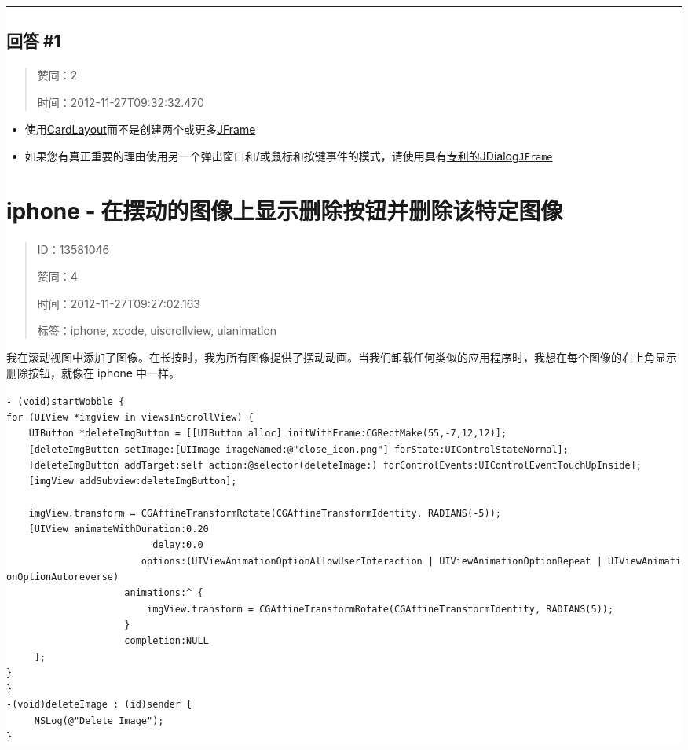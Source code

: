 * * *

## 回答 #1

> 赞同：2
> 
> 时间：2012-11-27T09:32:32.470

*   使用[CardLayout](http://docs.oracle.com/javase/tutorial/uiswing/layout/card.html)而不是创建两个或更多[JFrame](http://docs.oracle.com/javase/tutorial/uiswing/components/frame.html)

*   如果您有真正重要的理由使用另一个弹出窗口和/或鼠标和按键事件的模式，请使用具有[专利的](http://docs.oracle.com/javase/7/docs/api/javax/swing/JDialog.html#JDialog%28java.awt.Frame,%20boolean%29)[JDialog](http://docs.oracle.com/javase/tutorial/uiswing/components/dialog.html)[`JFrame`](http://docs.oracle.com/javase/7/docs/api/javax/swing/JDialog.html#JDialog%28java.awt.Frame,%20boolean%29)

# iphone - 在摆动的图像上显示删除按钮并删除该特定图像

> ID：13581046
> 
> 赞同：4
> 
> 时间：2012-11-27T09:27:02.163
> 
> 标签：iphone, xcode, uiscrollview, uianimation

我在滚动视图中添加了图像。在长按时，我为所有图像提供了摆动动画。当我们卸载任何类似的应用程序时，我想在每个图像的右上角显示删除按钮，就像在 iphone 中一样。

```
- (void)startWobble {
for (UIView *imgView in viewsInScrollView) {
    UIButton *deleteImgButton = [[UIButton alloc] initWithFrame:CGRectMake(55,-7,12,12)];        
    [deleteImgButton setImage:[UIImage imageNamed:@"close_icon.png"] forState:UIControlStateNormal];
    [deleteImgButton addTarget:self action:@selector(deleteImage:) forControlEvents:UIControlEventTouchUpInside];
    [imgView addSubview:deleteImgButton];

    imgView.transform = CGAffineTransformRotate(CGAffineTransformIdentity, RADIANS(-5));        
    [UIView animateWithDuration:0.20
                          delay:0.0
                        options:(UIViewAnimationOptionAllowUserInteraction | UIViewAnimationOptionRepeat | UIViewAnimationOptionAutoreverse)
                     animations:^ {
                         imgView.transform = CGAffineTransformRotate(CGAffineTransformIdentity, RADIANS(5));
                     }
                     completion:NULL
     ];
}
}
-(void)deleteImage : (id)sender {
     NSLog(@"Delete Image");
} 
```
